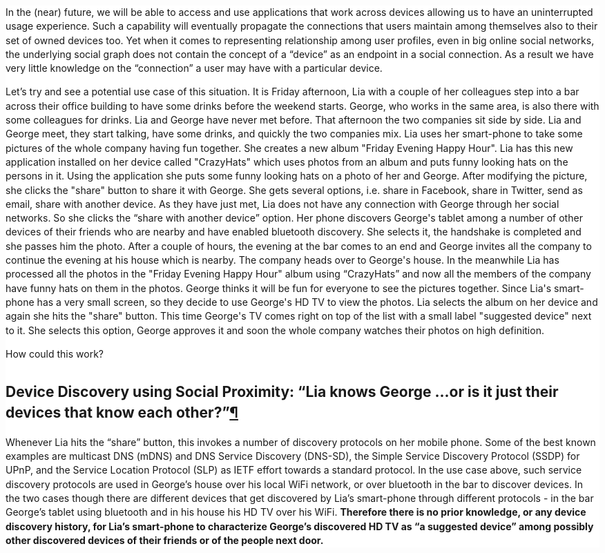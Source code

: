 In the (near) future, we will be able to access and use applications
that work across devices allowing us to have an uninterrupted usage
experience. Such a capability will eventually propagate the connections
that users maintain among themselves also to their set of owned devices
too. Yet when it comes to representing relationship among user profiles,
even in big online social networks, the underlying social graph does not
contain the concept of a “device” as an endpoint in a social connection.
As a result we have very little knowledge on the “connection” a user may
have with a particular device.

Let’s try and see a potential use case of this situation. It is Friday
afternoon, Lia with a couple of her colleagues step into a bar across
their office building to have some drinks before the weekend starts.
George, who works in the same area, is also there with some colleagues
for drinks. Lia and George have never met before. That afternoon the two
companies sit side by side. Lia and George meet, they start talking,
have some drinks, and quickly the two companies mix. Lia uses her
smart-phone to take some pictures of the whole company having fun
together. She creates a new album "Friday Evening Happy Hour". Lia has
this new application installed on her device called "CrazyHats" which
uses photos from an album and puts funny looking hats on the persons in
it. Using the application she puts some funny looking hats on a photo of
her and George. After modifying the picture, she clicks the "share"
button to share it with George. She gets several options, i.e. share in
Facebook, share in Twitter, send as email, share with another device. As
they have just met, Lia does not have any connection with George through
her social networks. So she clicks the “share with another device”
option. Her phone discovers George's tablet among a number of other
devices of their friends who are nearby and have enabled bluetooth
discovery. She selects it, the handshake is completed and she passes him
the photo. After a couple of hours, the evening at the bar comes to an
end and George invites all the company to continue the evening at his
house which is nearby. The company heads over to George's house. In the
meanwhile Lia has processed all the photos in the "Friday Evening Happy
Hour" album using “CrazyHats” and now all the members of the company
have funny hats on them in the photos. George thinks it will be fun for
everyone to see the pictures together. Since Lia's smart-phone has a
very small screen, so they decide to use George's HD TV to view the
photos. Lia selects the album on her device and again she hits the
"share" button. This time George's TV comes right on top of the list
with a small label "suggested device" next to it. She selects this
option, George approves it and soon the whole company watches their
photos on high definition.

How could this work?

Device Discovery using Social Proximity: “Lia knows George ...or is it just their devices that know each other?”[¶](#Device-Discovery-using-Social-Proximity-“Lia-knows-George-or-is-it-just-their-devices-that-know-each-other”)
---------------------------------------------------------------------------------------------------------------------------------------------------------------------------------------------------------------------------------

Whenever Lia hits the “share” button, this invokes a number of discovery
protocols on her mobile phone. Some of the best known examples are
multicast DNS (mDNS) and DNS Service Discovery (DNS-SD), the Simple
Service Discovery Protocol (SSDP) for UPnP, and the Service Location
Protocol (SLP) as IETF effort towards a standard protocol. In the use
case above, such service discovery protocols are used in George’s house
over his local WiFi network, or over bluetooth in the bar to discover
devices. In the two cases though there are different devices that get
discovered by Lia’s smart-phone through different protocols - in the bar
George’s tablet using bluetooth and in his house his HD TV over his
WiFi. **Therefore there is no prior knowledge, or any device discovery
history, for Lia’s smart-phone to characterize George’s discovered HD TV
as “a suggested device” among possibly other discovered devices of their
friends or of the people next door.**
